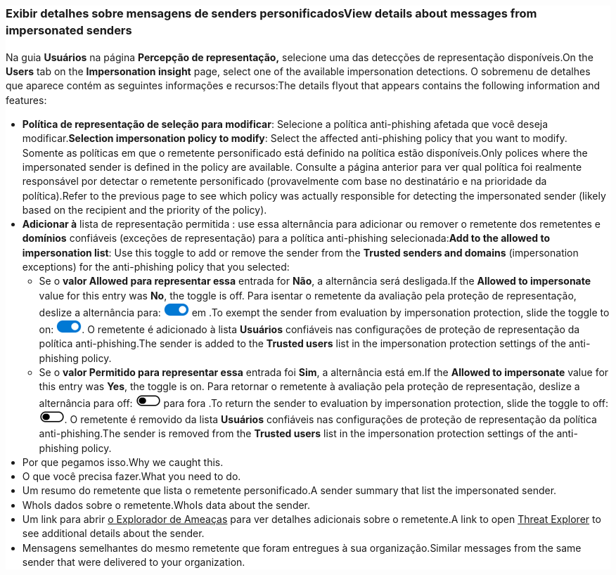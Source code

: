 ### <a name="view-details-about-messages-from-impersonated-senders"></a><span data-ttu-id="59333-194">Exibir detalhes sobre mensagens de senders personificados</span><span class="sxs-lookup"><span data-stu-id="59333-194">View details about messages from impersonated senders</span></span>

<span data-ttu-id="59333-195">Na guia **Usuários** na página **Percepção de representação,** selecione uma das detecções de representação disponíveis.</span><span class="sxs-lookup"><span data-stu-id="59333-195">On the **Users** tab on the **Impersonation insight** page, select one of the available impersonation detections.</span></span> <span data-ttu-id="59333-196">O sobremenu de detalhes que aparece contém as seguintes informações e recursos:</span><span class="sxs-lookup"><span data-stu-id="59333-196">The details flyout that appears contains the following information and features:</span></span>

- <span data-ttu-id="59333-197">**Política de representação de seleção para modificar**: Selecione a política anti-phishing afetada que você deseja modificar.</span><span class="sxs-lookup"><span data-stu-id="59333-197">**Selection impersonation policy to modify**: Select the affected anti-phishing policy that you want to modify.</span></span> <span data-ttu-id="59333-198">Somente as políticas em que o remetente personificado está definido na política estão disponíveis.</span><span class="sxs-lookup"><span data-stu-id="59333-198">Only polices where the impersonated sender is defined in the policy are available.</span></span> <span data-ttu-id="59333-199">Consulte a página anterior para ver qual política foi realmente responsável por detectar o remetente personificado (provavelmente com base no destinatário e na prioridade da política).</span><span class="sxs-lookup"><span data-stu-id="59333-199">Refer to the previous page to see which policy was actually responsible for detecting the impersonated sender (likely based on the recipient and the priority of the policy).</span></span>
- <span data-ttu-id="59333-200">**Adicionar à** lista de representação permitida : use essa alternância para adicionar ou remover o remetente dos remetentes e **domínios** confiáveis (exceções de representação) para a política anti-phishing selecionada:</span><span class="sxs-lookup"><span data-stu-id="59333-200">**Add to the allowed to impersonation list**: Use this toggle to add or remove the sender from the **Trusted senders and domains** (impersonation exceptions) for the anti-phishing policy that you selected:</span></span>
  - <span data-ttu-id="59333-201">Se o **valor Allowed para representar essa** entrada for **Não**, a alternância será desligada.</span><span class="sxs-lookup"><span data-stu-id="59333-201">If the **Allowed to impersonate** value for this entry was **No**, the toggle is off.</span></span> <span data-ttu-id="59333-202">Para isentar o remetente da avaliação pela proteção de representação, deslize a alternância para: ![ Alternar ](../../media/scc-toggle-on.png) em .</span><span class="sxs-lookup"><span data-stu-id="59333-202">To exempt the sender from evaluation by impersonation protection, slide the toggle to on: ![Toggle on](../../media/scc-toggle-on.png).</span></span> <span data-ttu-id="59333-203">O remetente é adicionado à lista **Usuários** confiáveis nas configurações de proteção de representação da política anti-phishing.</span><span class="sxs-lookup"><span data-stu-id="59333-203">The sender is added to the **Trusted users** list in the impersonation protection settings of the anti-phishing policy.</span></span>
  - <span data-ttu-id="59333-204">Se o **valor Permitido para representar essa** entrada foi **Sim**, a alternância está em.</span><span class="sxs-lookup"><span data-stu-id="59333-204">If the **Allowed to impersonate** value for this entry was **Yes**, the toggle is on.</span></span> <span data-ttu-id="59333-205">Para retornar o remetente à avaliação pela proteção de representação, deslize a alternância para off: ![ Alternar ](../../media/scc-toggle-off.png) para fora .</span><span class="sxs-lookup"><span data-stu-id="59333-205">To return the sender to evaluation by impersonation protection, slide the toggle to off: ![Toggle off](../../media/scc-toggle-off.png).</span></span> <span data-ttu-id="59333-206">O remetente é removido da lista **Usuários** confiáveis nas configurações de proteção de representação da política anti-phishing.</span><span class="sxs-lookup"><span data-stu-id="59333-206">The sender is removed from the **Trusted users** list in the impersonation protection settings of the anti-phishing policy.</span></span>
- <span data-ttu-id="59333-207">Por que pegamos isso.</span><span class="sxs-lookup"><span data-stu-id="59333-207">Why we caught this.</span></span>
- <span data-ttu-id="59333-208">O que você precisa fazer.</span><span class="sxs-lookup"><span data-stu-id="59333-208">What you need to do.</span></span>
- <span data-ttu-id="59333-209">Um resumo do remetente que lista o remetente personificado.</span><span class="sxs-lookup"><span data-stu-id="59333-209">A sender summary that list the impersonated sender.</span></span>
- <span data-ttu-id="59333-210">WhoIs dados sobre o remetente.</span><span class="sxs-lookup"><span data-stu-id="59333-210">WhoIs data about the sender.</span></span>
- <span data-ttu-id="59333-211">Um link para abrir [o Explorador de Ameaças](threat-explorer.md) para ver detalhes adicionais sobre o remetente.</span><span class="sxs-lookup"><span data-stu-id="59333-211">A link to open [Threat Explorer](threat-explorer.md) to see additional details about the sender.</span></span>
- <span data-ttu-id="59333-212">Mensagens semelhantes do mesmo remetente que foram entregues à sua organização.</span><span class="sxs-lookup"><span data-stu-id="59333-212">Similar messages from the same sender that were delivered to your organization.</span></span>
